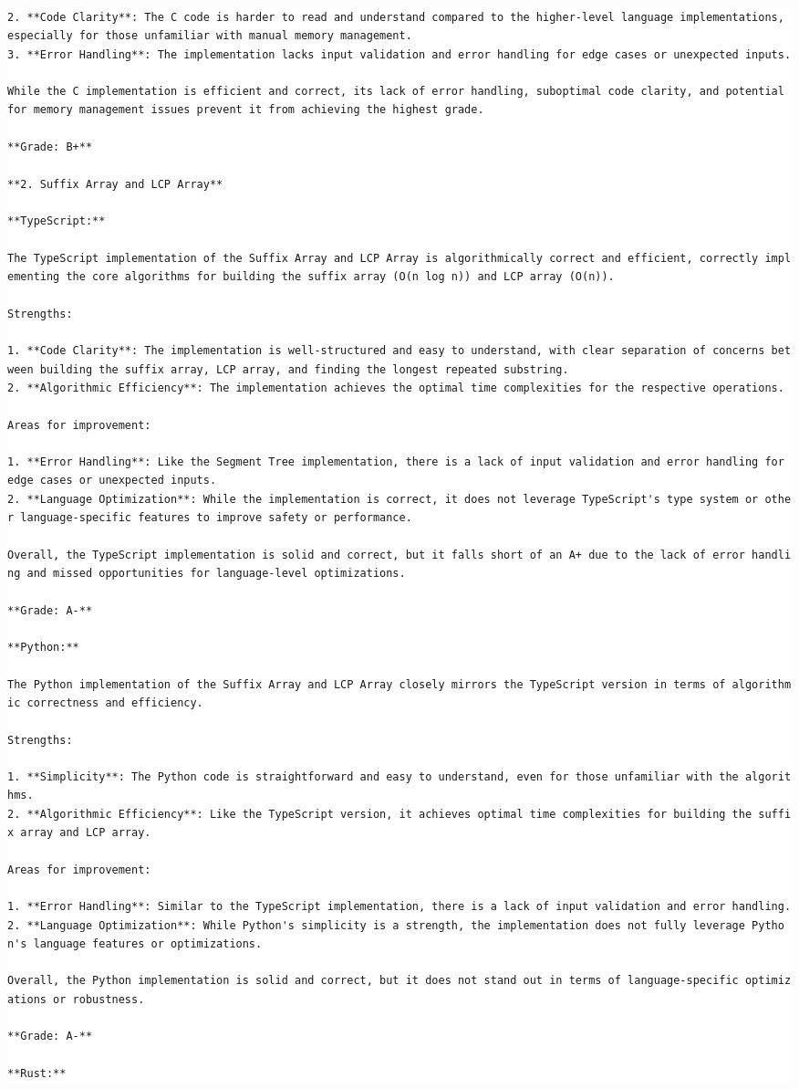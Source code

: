 ```
2. **Code Clarity**: The C code is harder to read and understand compared to the higher-level language implementations, especially for those unfamiliar with manual memory management.
3. **Error Handling**: The implementation lacks input validation and error handling for edge cases or unexpected inputs.

While the C implementation is efficient and correct, its lack of error handling, suboptimal code clarity, and potential for memory management issues prevent it from achieving the highest grade.

**Grade: B+**

**2. Suffix Array and LCP Array**

**TypeScript:**

The TypeScript implementation of the Suffix Array and LCP Array is algorithmically correct and efficient, correctly implementing the core algorithms for building the suffix array (O(n log n)) and LCP array (O(n)).

Strengths:

1. **Code Clarity**: The implementation is well-structured and easy to understand, with clear separation of concerns between building the suffix array, LCP array, and finding the longest repeated substring.
2. **Algorithmic Efficiency**: The implementation achieves the optimal time complexities for the respective operations.

Areas for improvement:

1. **Error Handling**: Like the Segment Tree implementation, there is a lack of input validation and error handling for edge cases or unexpected inputs.
2. **Language Optimization**: While the implementation is correct, it does not leverage TypeScript's type system or other language-specific features to improve safety or performance.

Overall, the TypeScript implementation is solid and correct, but it falls short of an A+ due to the lack of error handling and missed opportunities for language-level optimizations.

**Grade: A-**

**Python:**

The Python implementation of the Suffix Array and LCP Array closely mirrors the TypeScript version in terms of algorithmic correctness and efficiency.

Strengths:

1. **Simplicity**: The Python code is straightforward and easy to understand, even for those unfamiliar with the algorithms.
2. **Algorithmic Efficiency**: Like the TypeScript version, it achieves optimal time complexities for building the suffix array and LCP array.

Areas for improvement:

1. **Error Handling**: Similar to the TypeScript implementation, there is a lack of input validation and error handling.
2. **Language Optimization**: While Python's simplicity is a strength, the implementation does not fully leverage Python's language features or optimizations.

Overall, the Python implementation is solid and correct, but it does not stand out in terms of language-specific optimizations or robustness.

**Grade: A-**

**Rust:**
```